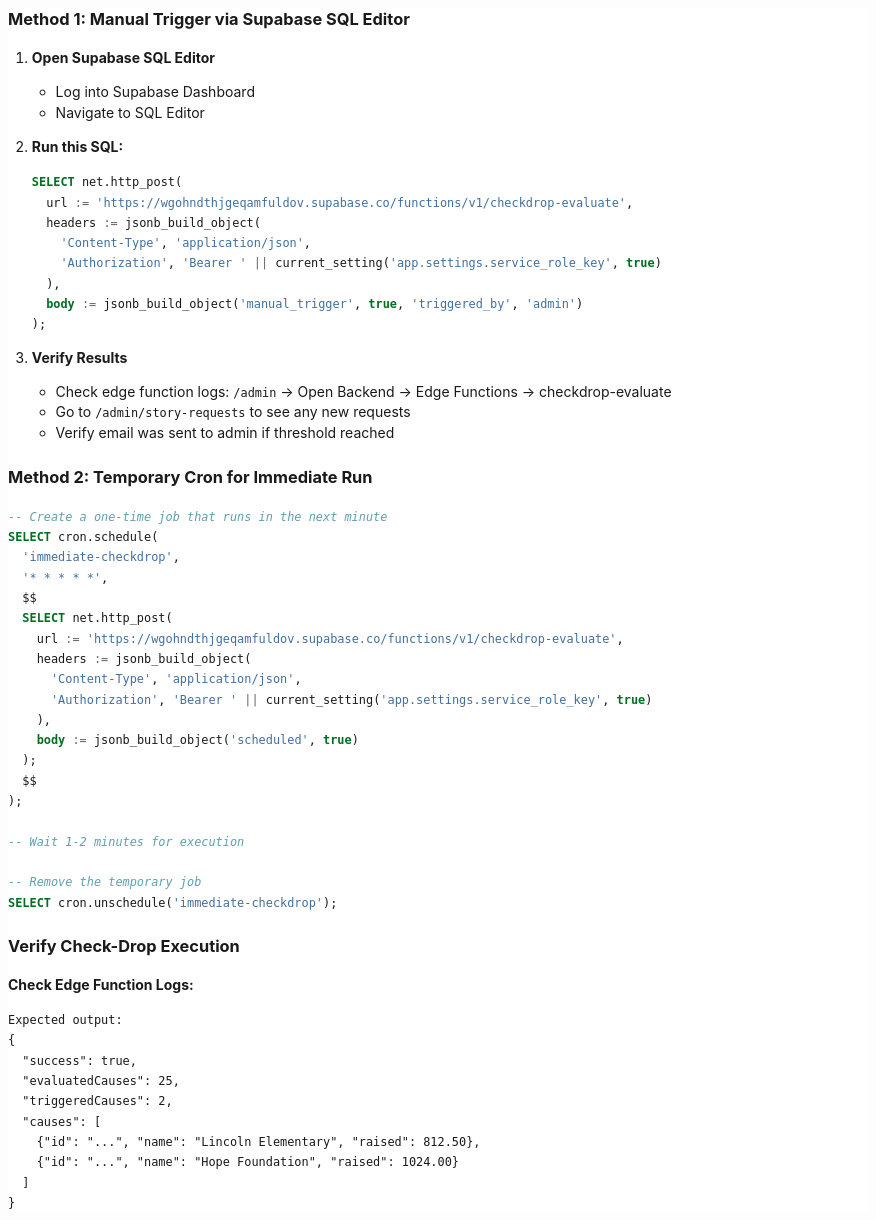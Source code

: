 ### Method 1: Manual Trigger via Supabase SQL Editor

1. **Open Supabase SQL Editor**
   - Log into Supabase Dashboard
   - Navigate to SQL Editor

2. **Run this SQL:**
   ```sql
   SELECT net.http_post(
     url := 'https://wgohndthjgeqamfuldov.supabase.co/functions/v1/checkdrop-evaluate',
     headers := jsonb_build_object(
       'Content-Type', 'application/json',
       'Authorization', 'Bearer ' || current_setting('app.settings.service_role_key', true)
     ),
     body := jsonb_build_object('manual_trigger', true, 'triggered_by', 'admin')
   );
   ```

3. **Verify Results**
   - Check edge function logs: `/admin` → Open Backend → Edge Functions → checkdrop-evaluate
   - Go to `/admin/story-requests` to see any new requests
   - Verify email was sent to admin if threshold reached

### Method 2: Temporary Cron for Immediate Run

```sql
-- Create a one-time job that runs in the next minute
SELECT cron.schedule(
  'immediate-checkdrop',
  '* * * * *',
  $$
  SELECT net.http_post(
    url := 'https://wgohndthjgeqamfuldov.supabase.co/functions/v1/checkdrop-evaluate',
    headers := jsonb_build_object(
      'Content-Type', 'application/json',
      'Authorization', 'Bearer ' || current_setting('app.settings.service_role_key', true)
    ),
    body := jsonb_build_object('scheduled', true)
  );
  $$
);

-- Wait 1-2 minutes for execution

-- Remove the temporary job
SELECT cron.unschedule('immediate-checkdrop');
```

### Verify Check-Drop Execution

**Check Edge Function Logs:**
```
Expected output:
{
  "success": true,
  "evaluatedCauses": 25,
  "triggeredCauses": 2,
  "causes": [
    {"id": "...", "name": "Lincoln Elementary", "raised": 812.50},
    {"id": "...", "name": "Hope Foundation", "raised": 1024.00}
  ]
}
```
